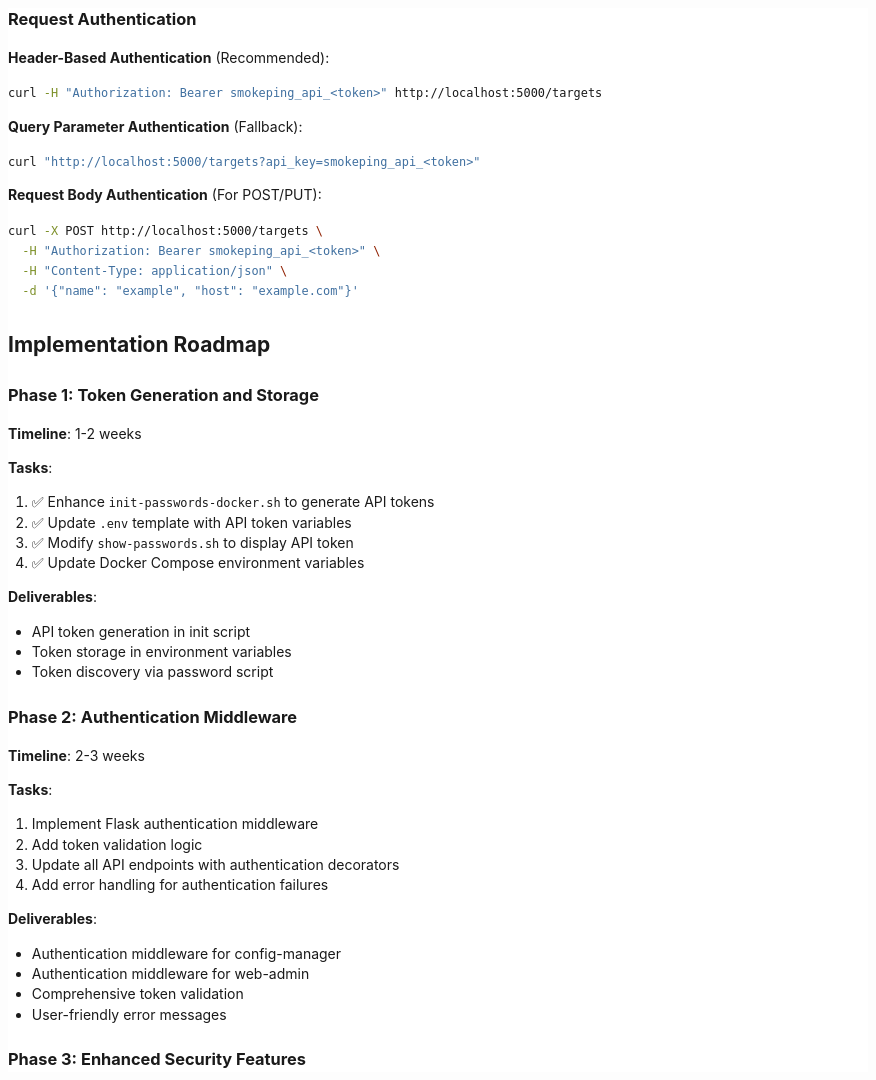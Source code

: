 ### Request Authentication

**Header-Based Authentication** (Recommended):
```bash
curl -H "Authorization: Bearer smokeping_api_<token>" http://localhost:5000/targets
```

**Query Parameter Authentication** (Fallback):
```bash
curl "http://localhost:5000/targets?api_key=smokeping_api_<token>"
```

**Request Body Authentication** (For POST/PUT):
```bash
curl -X POST http://localhost:5000/targets \
  -H "Authorization: Bearer smokeping_api_<token>" \
  -H "Content-Type: application/json" \
  -d '{"name": "example", "host": "example.com"}'
```

## Implementation Roadmap

### Phase 1: Token Generation and Storage

**Timeline**: 1-2 weeks

**Tasks**:
1. ✅ Enhance `init-passwords-docker.sh` to generate API tokens
2. ✅ Update `.env` template with API token variables
3. ✅ Modify `show-passwords.sh` to display API token
4. ✅ Update Docker Compose environment variables

**Deliverables**:
- API token generation in init script
- Token storage in environment variables
- Token discovery via password script

### Phase 2: Authentication Middleware

**Timeline**: 2-3 weeks

**Tasks**:
1. Implement Flask authentication middleware
2. Add token validation logic
3. Update all API endpoints with authentication decorators
4. Add error handling for authentication failures

**Deliverables**:
- Authentication middleware for config-manager
- Authentication middleware for web-admin
- Comprehensive token validation
- User-friendly error messages

### Phase 3: Enhanced Security Features
